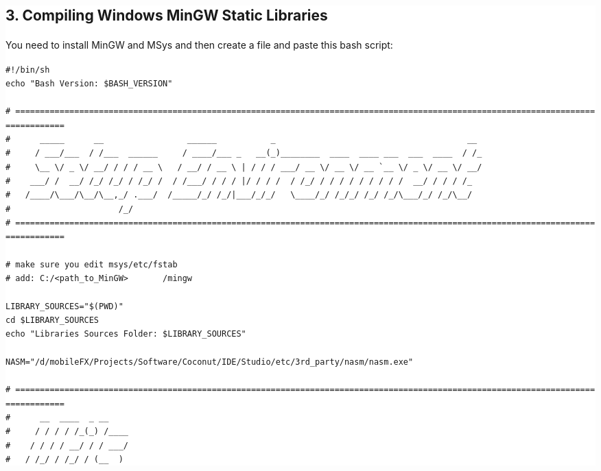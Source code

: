 ## 3. Compiling Windows MinGW Static Libraries ##

You need to install MinGW and MSys and then create a file and paste this bash script:

	#!/bin/sh
	echo "Bash Version: $BASH_VERSION"

	# ==================================================================================================================================
	#	   _____      __                 ______           _                                       __
	#	  / ___/___  / /___  ______     / ____/___ _   __(_)________  ____  ____ ___  ___  ____  / /_
	#	  \__ \/ _ \/ __/ / / / __ \   / __/ / __ \ | / / / ___/ __ \/ __ \/ __ `__ \/ _ \/ __ \/ __/
	#	 ___/ /  __/ /_/ /_/ / /_/ /  / /___/ / / / |/ / / /  / /_/ / / / / / / / / /  __/ / / / /_
	#	/____/\___/\__/\__,_/ .___/  /_____/_/ /_/|___/_/_/   \____/_/ /_/_/ /_/ /_/\___/_/ /_/\__/
	#	                   /_/
	# ==================================================================================================================================

	# make sure you edit msys/etc/fstab
	# add: C:/<path_to_MinGW>		/mingw

	LIBRARY_SOURCES="$(PWD)"
	cd $LIBRARY_SOURCES
	echo "Libraries Sources Folder: $LIBRARY_SOURCES"

	NASM="/d/mobileFX/Projects/Software/Coconut/IDE/Studio/etc/3rd_party/nasm/nasm.exe"

	# ==================================================================================================================================
	#	   __  ____  _ __
	#	  / / / / /_(_) /____
	#	 / / / / __/ / / ___/
	#	/ /_/ / /_/ / (__  )